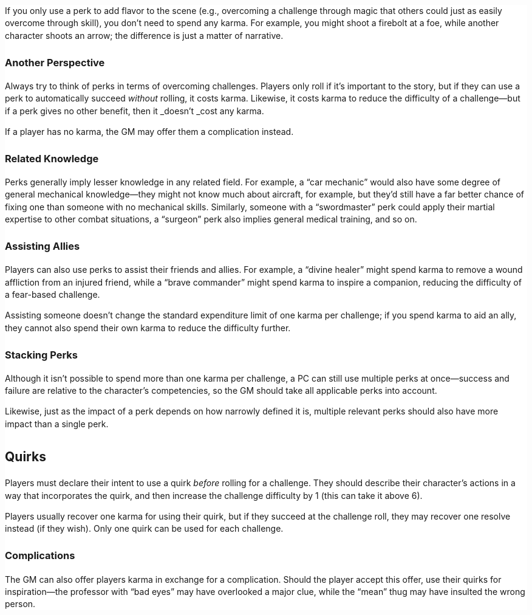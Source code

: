 If you only use a perk to add flavor to the scene (e.g., overcoming a challenge through magic that others could just as easily overcome through skill), you don’t need to spend any karma. For example, you might shoot a firebolt at a foe, while another character shoots an arrow; the difference is just a matter of narrative.

### **Another Perspective**

Always try to think of perks in terms of overcoming challenges. Players only roll if it’s important to the story, but if they can use a perk to automatically succeed _without_ rolling, it costs karma. Likewise, it costs karma to reduce the difficulty of a challenge—but if a perk gives no other benefit, then it \_doesn’t \_cost any karma.

If a player has no karma, the GM may offer them a complication instead.

### **Related Knowledge**

Perks generally imply lesser knowledge in any related field. For example, a “car mechanic” would also have some degree of general mechanical knowledge—they might not know much about aircraft, for example, but they’d still have a far better chance of fixing one than someone with no mechanical skills. Similarly, someone with a “swordmaster” perk could apply their martial expertise to other combat situations, a “surgeon” perk also implies general medical training, and so on.

### **Assisting Allies**

Players can also use perks to assist their friends and allies. For example, a “divine healer” might spend karma to remove a wound affliction from an injured friend, while a “brave commander” might spend karma to inspire a companion, reducing the difficulty of a fear-based challenge.

Assisting someone doesn’t change the standard expenditure limit of one karma per challenge; if you spend karma to aid an ally, they cannot also spend their own karma to reduce the difficulty further.

### **Stacking Perks**

Although it isn’t possible to spend more than one karma per challenge, a PC can still use multiple perks at once—success and failure are relative to the character’s competencies, so the GM should take all applicable perks into account.

Likewise, just as the impact of a perk depends on how narrowly defined it is, multiple relevant perks should also have more impact than a single perk.

## **Quirks**

Players must declare their intent to use a quirk _before_ rolling for a challenge. They should describe their character’s actions in a way that incorporates the quirk, and then increase the challenge difficulty by 1 (this can take it above 6).

Players usually recover one karma for using their quirk, but if they succeed at the challenge roll, they may recover one resolve instead (if they wish). Only one quirk can be used for each challenge.

### **Complications**

The GM can also offer players karma in exchange for a complication. Should the player accept this offer, use their quirks for inspiration—the professor with “bad eyes” may have overlooked a major clue, while the “mean” thug may have insulted the wrong person.
